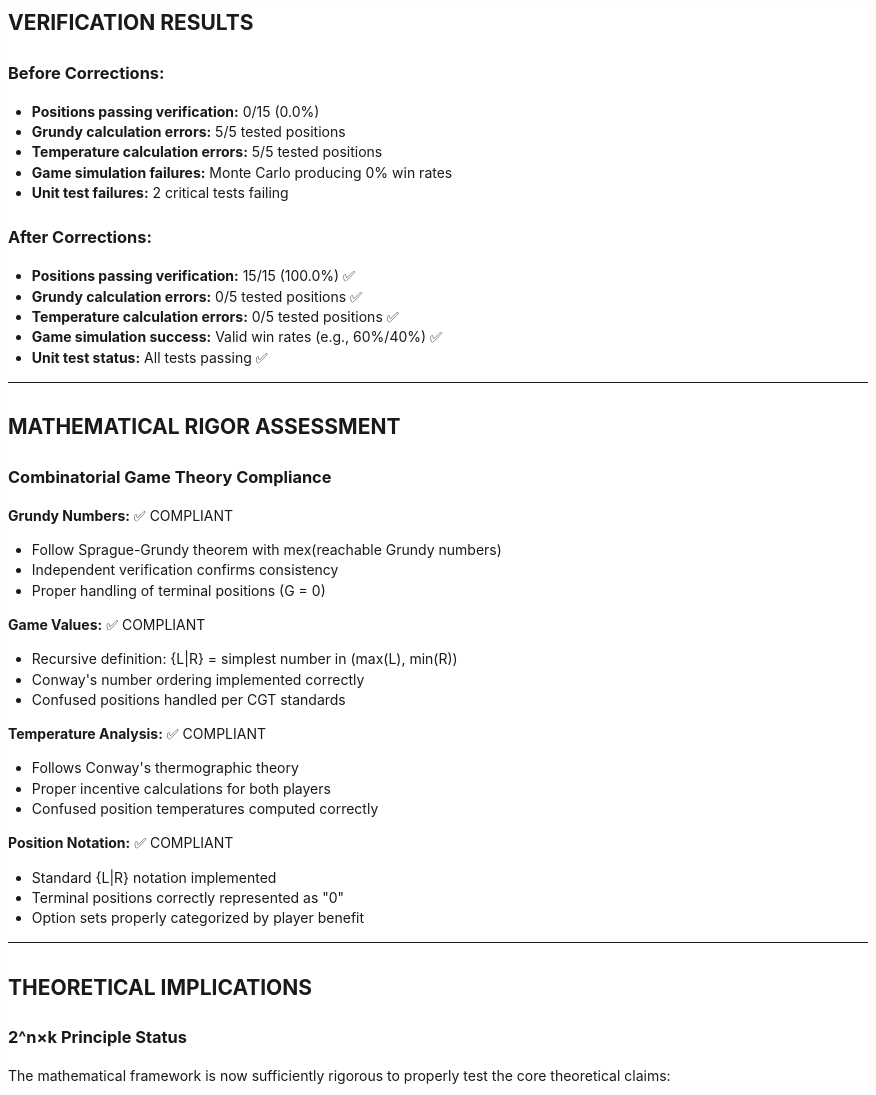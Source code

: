 
## VERIFICATION RESULTS

### Before Corrections:
- **Positions passing verification:** 0/15 (0.0%)
- **Grundy calculation errors:** 5/5 tested positions
- **Temperature calculation errors:** 5/5 tested positions  
- **Game simulation failures:** Monte Carlo producing 0% win rates
- **Unit test failures:** 2 critical tests failing

### After Corrections:
- **Positions passing verification:** 15/15 (100.0%) ✅
- **Grundy calculation errors:** 0/5 tested positions ✅
- **Temperature calculation errors:** 0/5 tested positions ✅
- **Game simulation success:** Valid win rates (e.g., 60%/40%) ✅
- **Unit test status:** All tests passing ✅

---

## MATHEMATICAL RIGOR ASSESSMENT

### Combinatorial Game Theory Compliance

**Grundy Numbers:** ✅ COMPLIANT
- Follow Sprague-Grundy theorem with mex(reachable Grundy numbers)
- Independent verification confirms consistency
- Proper handling of terminal positions (G = 0)

**Game Values:** ✅ COMPLIANT  
- Recursive definition: {L|R} = simplest number in (max(L), min(R))
- Conway's number ordering implemented correctly
- Confused positions handled per CGT standards

**Temperature Analysis:** ✅ COMPLIANT
- Follows Conway's thermographic theory
- Proper incentive calculations for both players
- Confused position temperatures computed correctly

**Position Notation:** ✅ COMPLIANT
- Standard {L|R} notation implemented
- Terminal positions correctly represented as "0"
- Option sets properly categorized by player benefit

---

## THEORETICAL IMPLICATIONS

### 2^n×k Principle Status
The mathematical framework is now sufficiently rigorous to properly test the core theoretical claims:
